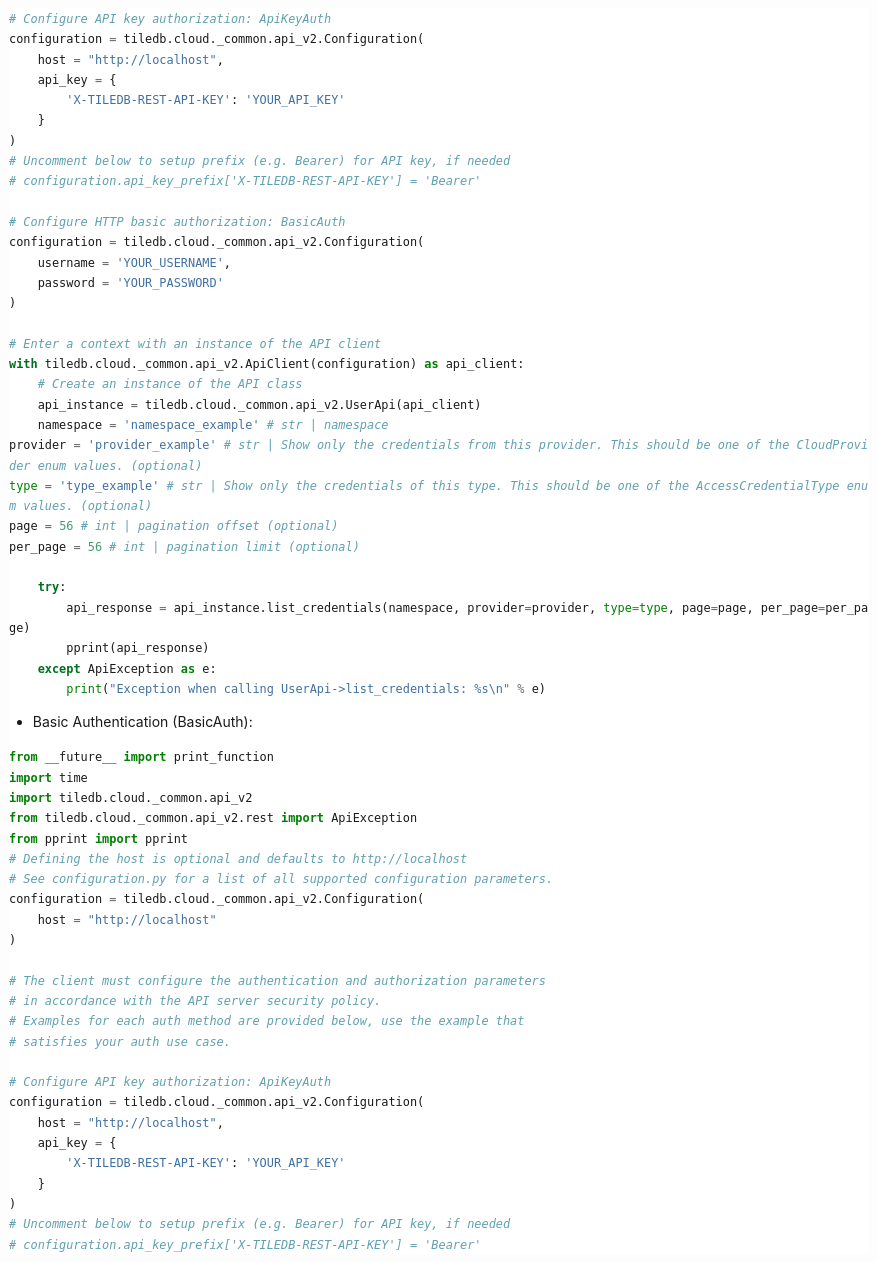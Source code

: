 ```python
# Configure API key authorization: ApiKeyAuth
configuration = tiledb.cloud._common.api_v2.Configuration(
    host = "http://localhost",
    api_key = {
        'X-TILEDB-REST-API-KEY': 'YOUR_API_KEY'
    }
)
# Uncomment below to setup prefix (e.g. Bearer) for API key, if needed
# configuration.api_key_prefix['X-TILEDB-REST-API-KEY'] = 'Bearer'

# Configure HTTP basic authorization: BasicAuth
configuration = tiledb.cloud._common.api_v2.Configuration(
    username = 'YOUR_USERNAME',
    password = 'YOUR_PASSWORD'
)

# Enter a context with an instance of the API client
with tiledb.cloud._common.api_v2.ApiClient(configuration) as api_client:
    # Create an instance of the API class
    api_instance = tiledb.cloud._common.api_v2.UserApi(api_client)
    namespace = 'namespace_example' # str | namespace
provider = 'provider_example' # str | Show only the credentials from this provider. This should be one of the CloudProvider enum values. (optional)
type = 'type_example' # str | Show only the credentials of this type. This should be one of the AccessCredentialType enum values. (optional)
page = 56 # int | pagination offset (optional)
per_page = 56 # int | pagination limit (optional)

    try:
        api_response = api_instance.list_credentials(namespace, provider=provider, type=type, page=page, per_page=per_page)
        pprint(api_response)
    except ApiException as e:
        print("Exception when calling UserApi->list_credentials: %s\n" % e)
```

- Basic Authentication (BasicAuth):

```python
from __future__ import print_function
import time
import tiledb.cloud._common.api_v2
from tiledb.cloud._common.api_v2.rest import ApiException
from pprint import pprint
# Defining the host is optional and defaults to http://localhost
# See configuration.py for a list of all supported configuration parameters.
configuration = tiledb.cloud._common.api_v2.Configuration(
    host = "http://localhost"
)

# The client must configure the authentication and authorization parameters
# in accordance with the API server security policy.
# Examples for each auth method are provided below, use the example that
# satisfies your auth use case.

# Configure API key authorization: ApiKeyAuth
configuration = tiledb.cloud._common.api_v2.Configuration(
    host = "http://localhost",
    api_key = {
        'X-TILEDB-REST-API-KEY': 'YOUR_API_KEY'
    }
)
# Uncomment below to setup prefix (e.g. Bearer) for API key, if needed
# configuration.api_key_prefix['X-TILEDB-REST-API-KEY'] = 'Bearer'
```